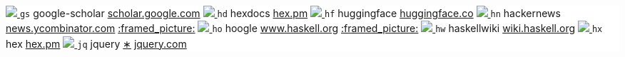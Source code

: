   <tr>
    <td><a href="https://scholar.google.com"><img src="./assets/favicons/scholar.google.com.ico" width="16px"> </a></td>
    <td><code>gs</code></td>
    <td>google-scholar</td>
    <td><a href="https://scholar.google.com">scholar.google.com</a></td>
    <td></td>
  </tr>
  <tr>
    <td><a href="https://hex.pm"><img src="./assets/favicons/hex.pm.ico" width="16px"> </a></td>
    <td><code>hd</code></td>
    <td>hexdocs</td>
    <td><a href="https://hex.pm">hex.pm</a></td>
    <td></td>
  </tr>
  <tr>
    <td><a href="https://huggingface.co"><img src="./assets/favicons/huggingface.co.ico" width="16px"> </a></td>
    <td><code>hf</code></td>
    <td>huggingface</td>
    <td><a href="https://huggingface.co">huggingface.co</a></td>
    <td></td>
  </tr>
  <tr>
    <td><a href="https://news.ycombinator.com"><img src="./assets/favicons/news.ycombinator.com.ico" width="16px"> </a></td>
    <td><code>hn</code></td>
    <td>hackernews</td>
    <td><a href="https://news.ycombinator.com">news.ycombinator.com</a></td>
    <td><a href="#hackernews">:framed_picture:</a></td>
  </tr>
  <tr>
    <td><a href="https://www.haskell.org"><img src="./assets/favicons/www.haskell.org.ico" width="16px"> </a></td>
    <td><code>ho</code></td>
    <td>hoogle</td>
    <td><a href="https://www.haskell.org">www.haskell.org</a></td>
    <td><a href="#hoogle">:framed_picture:</a></td>
  </tr>
  <tr>
    <td><a href="https://wiki.haskell.org"><img src="./assets/favicons/wiki.haskell.org.ico" width="16px"> </a></td>
    <td><code>hw</code></td>
    <td>haskellwiki</td>
    <td><a href="https://wiki.haskell.org">wiki.haskell.org</a></td>
    <td></td>
  </tr>
  <tr>
    <td><a href="https://hex.pm"><img src="./assets/favicons/hex.pm.ico" width="16px"> </a></td>
    <td><code>hx</code></td>
    <td>hex</td>
    <td><a href="https://hex.pm">hex.pm</a></td>
    <td></td>
  </tr>
  <tr>
    <td><a href="https://jquery.com"><img src="./assets/favicons/jquery.com.ico" width="16px"> </a></td>
    <td><code>jq</code></td>
    <td>jquery <a title="requires private API key" href="#optional-private-api-key-configuration">&#8727;</a></td>
    <td><a href="https://jquery.com">jquery.com</a></td>
    <td></td>
  </tr>
  <tr>